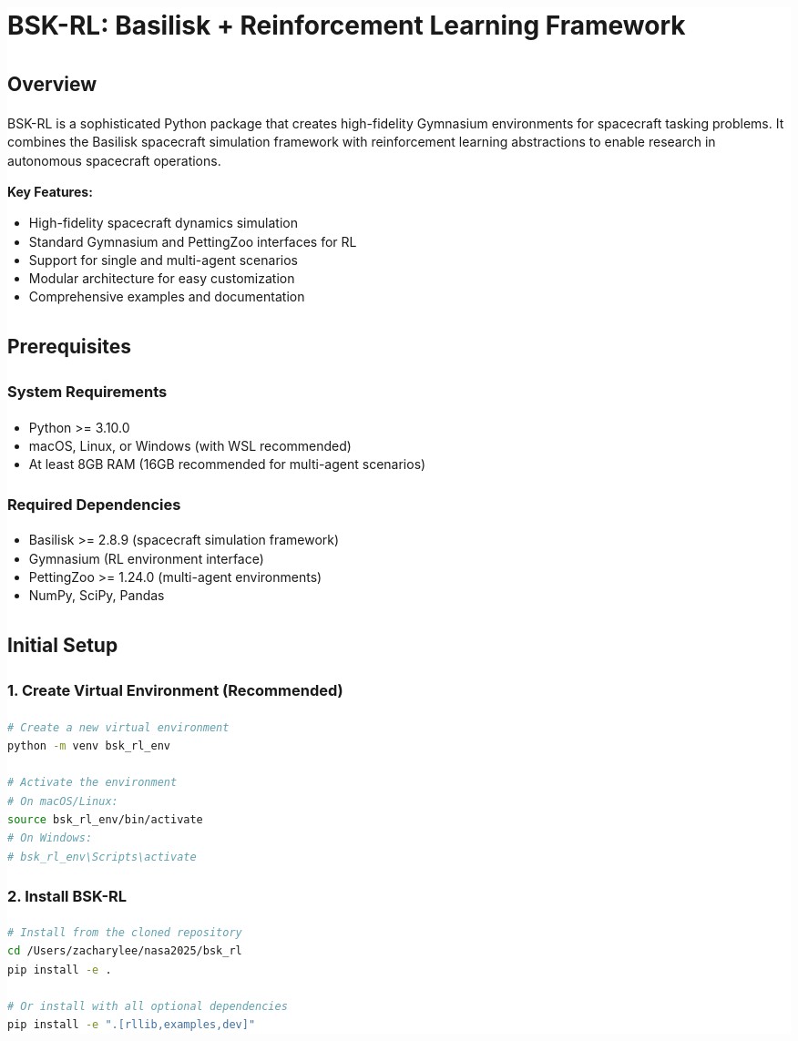 # BSK-RL: Basilisk + Reinforcement Learning Framework

## Overview

BSK-RL is a sophisticated Python package that creates high-fidelity Gymnasium environments for spacecraft tasking problems. It combines the Basilisk spacecraft simulation framework with reinforcement learning abstractions to enable research in autonomous spacecraft operations.

**Key Features:**
- High-fidelity spacecraft dynamics simulation
- Standard Gymnasium and PettingZoo interfaces for RL
- Support for single and multi-agent scenarios
- Modular architecture for easy customization
- Comprehensive examples and documentation

## Prerequisites

### System Requirements
- Python >= 3.10.0
- macOS, Linux, or Windows (with WSL recommended)
- At least 8GB RAM (16GB recommended for multi-agent scenarios)

### Required Dependencies
- Basilisk >= 2.8.9 (spacecraft simulation framework)
- Gymnasium (RL environment interface)
- PettingZoo >= 1.24.0 (multi-agent environments)
- NumPy, SciPy, Pandas

## Initial Setup

### 1. Create Virtual Environment (Recommended)
```bash
# Create a new virtual environment
python -m venv bsk_rl_env

# Activate the environment
# On macOS/Linux:
source bsk_rl_env/bin/activate
# On Windows:
# bsk_rl_env\Scripts\activate
```

### 2. Install BSK-RL
```bash
# Install from the cloned repository
cd /Users/zacharylee/nasa2025/bsk_rl
pip install -e .

# Or install with all optional dependencies
pip install -e ".[rllib,examples,dev]"
```
